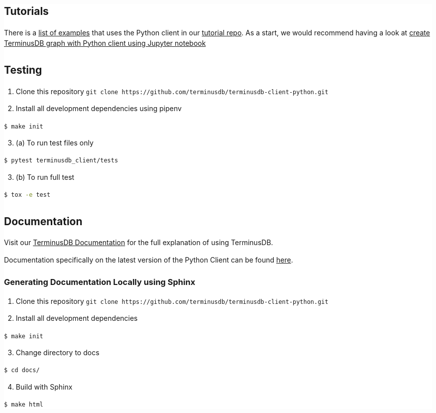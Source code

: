 ## Tutorials

There is a [list of examples](https://terminusdb.github.io/terminusdb-client-python/tutorials.html) that uses the Python client in our [tutorial repo](https://github.com/terminusdb/terminus-tutorials/). As a start, we would recommend having a look at [create TerminusDB graph with Python client using Jupyter notebook](https://github.com/terminusdb/terminusdb-tutorials/blob/master/bike-tutorial/python/Create%20TerminusDB%20Graph%20with%20Python%20Client.ipynb)

## Testing

1. Clone this repository
`git clone https://github.com/terminusdb/terminusdb-client-python.git`

2. Install all development dependencies using pipenv
```sh
$ make init
```

3. (a) To run test files only
```sh
$ pytest terminusdb_client/tests
```

3. (b) To run full test
```sh
$ tox -e test
```

## Documentation

Visit our [TerminusDB Documentation](https://terminusdb.com/docs/terminusdb/#/) for the full explanation of using TerminusDB.

Documentation specifically on the latest version of the Python Client can be found [here](https://terminusdb.github.io/terminusdb-client-python/).

### Generating Documentation Locally using Sphinx

1. Clone this repository
`git clone https://github.com/terminusdb/terminusdb-client-python.git`

2. Install all development dependencies
```sh
$ make init
```

3. Change directory to docs
```sh
$ cd docs/
```

4. Build with Sphinx
```sh
$ make html
```

